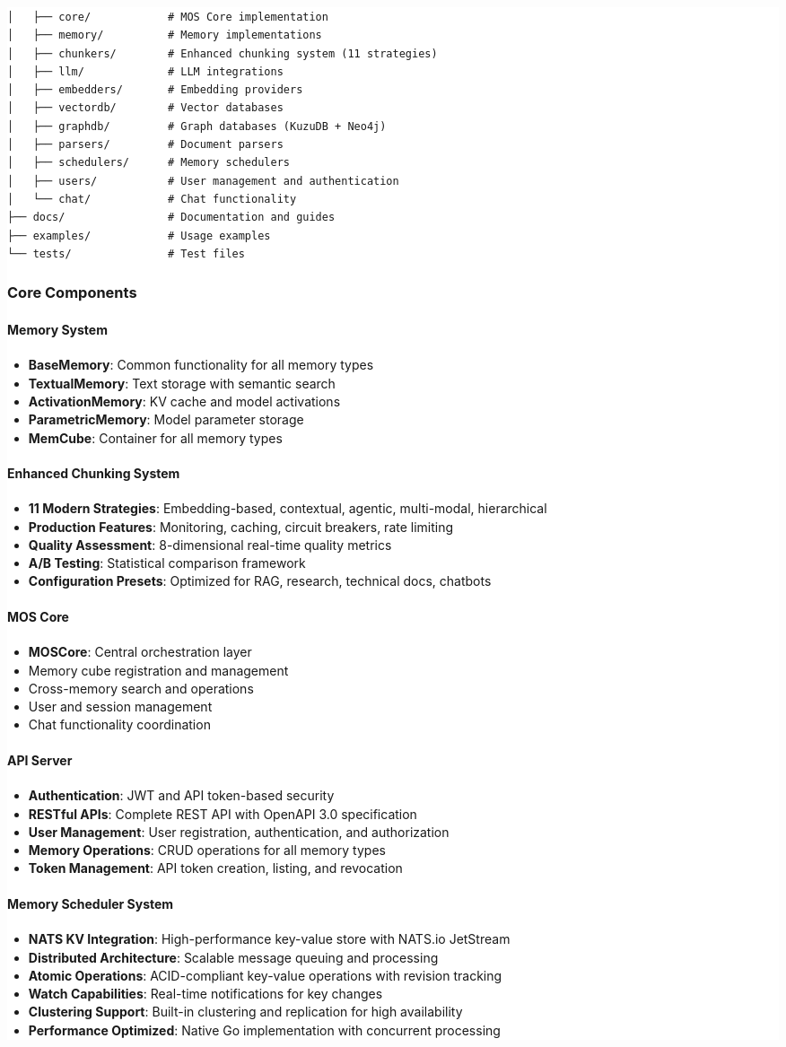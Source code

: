 ```
│   ├── core/            # MOS Core implementation
│   ├── memory/          # Memory implementations
│   ├── chunkers/        # Enhanced chunking system (11 strategies)
│   ├── llm/             # LLM integrations
│   ├── embedders/       # Embedding providers
│   ├── vectordb/        # Vector databases
│   ├── graphdb/         # Graph databases (KuzuDB + Neo4j)
│   ├── parsers/         # Document parsers
│   ├── schedulers/      # Memory schedulers
│   ├── users/           # User management and authentication
│   └── chat/            # Chat functionality
├── docs/                # Documentation and guides
├── examples/            # Usage examples
└── tests/               # Test files
```

### Core Components

#### Memory System
- **BaseMemory**: Common functionality for all memory types
- **TextualMemory**: Text storage with semantic search
- **ActivationMemory**: KV cache and model activations
- **ParametricMemory**: Model parameter storage
- **MemCube**: Container for all memory types

#### Enhanced Chunking System
- **11 Modern Strategies**: Embedding-based, contextual, agentic, multi-modal, hierarchical
- **Production Features**: Monitoring, caching, circuit breakers, rate limiting
- **Quality Assessment**: 8-dimensional real-time quality metrics
- **A/B Testing**: Statistical comparison framework
- **Configuration Presets**: Optimized for RAG, research, technical docs, chatbots

#### MOS Core
- **MOSCore**: Central orchestration layer
- Memory cube registration and management
- Cross-memory search and operations
- User and session management
- Chat functionality coordination

#### API Server
- **Authentication**: JWT and API token-based security
- **RESTful APIs**: Complete REST API with OpenAPI 3.0 specification
- **User Management**: User registration, authentication, and authorization
- **Memory Operations**: CRUD operations for all memory types
- **Token Management**: API token creation, listing, and revocation

#### Memory Scheduler System
- **NATS KV Integration**: High-performance key-value store with NATS.io JetStream
- **Distributed Architecture**: Scalable message queuing and processing
- **Atomic Operations**: ACID-compliant key-value operations with revision tracking
- **Watch Capabilities**: Real-time notifications for key changes
- **Clustering Support**: Built-in clustering and replication for high availability
- **Performance Optimized**: Native Go implementation with concurrent processing
